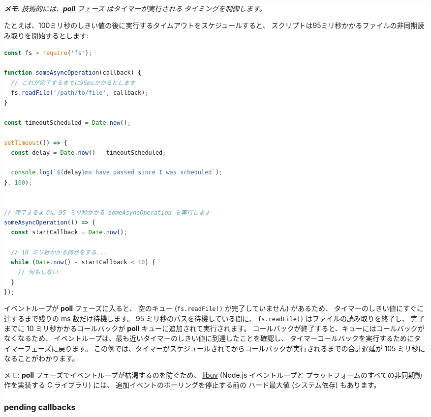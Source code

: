 _**メモ**: 技術的には、[**poll** フェーズ](#poll) はタイマーが実行される
タイミングを制御します。_

たとえば、100ミリ秒のしきい値の後に実行するタイムアウトをスケジュールすると、
スクリプトは95ミリ秒かかるファイルの非同期読み取りを開始するとします:

```js
const fs = require('fs');

function someAsyncOperation(callback) {
  // これが完了するまでに95msかかるとします
  fs.readFile('/path/to/file', callback);
}

const timeoutScheduled = Date.now();

setTimeout(() => {
  const delay = Date.now() - timeoutScheduled;

  console.log(`${delay}ms have passed since I was scheduled`);
}, 100);


// 完了するまでに 95 ミリ秒かかる someAsyncOperation を実行します
someAsyncOperation(() => {
  const startCallback = Date.now();

  // 10 ミリ秒かかる何かをする...
  while (Date.now() - startCallback < 10) {
    // 何もしない
  }
});
```

イベントループが **poll** フェーズに入ると、
空のキュー (`fs.readFile()` が完了していません) があるため、
タイマーのしきい値にすぐに達するまで残りの ms 数だけ待機します。
95 ミリ秒のパスを待機している間に、
`fs.readFile()` はファイルの読み取りを終了し、
完了までに 10 ミリ秒かかるコールバックが **poll** キューに追加されて実行されます。
コールバックが終了すると、キューにはコールバックがなくなるため、
イベントループは、最も近いタイマーのしきい値に到達したことを確認し、
タイマーコールバックを実行するためにタイマーフェーズに戻ります。
この例では、タイマーがスケジュールされてからコールバックが実行されるまでの合計遅延が
105 ミリ秒になることがわかります。

メモ: **poll** フェーズでイベントループが枯渇するのを防ぐため、
[libuv][] (Node.js イベントループと
プラットフォームのすべての非同期動作を実装する C ライブラリ) には、
追加イベントのポーリングを停止する前の
ハード最大値 (システム依存) もあります。

### pending callbacks


[libuv]: http://libuv.org
[REPL]: https://nodejs.org/api/repl.html#repl_repl